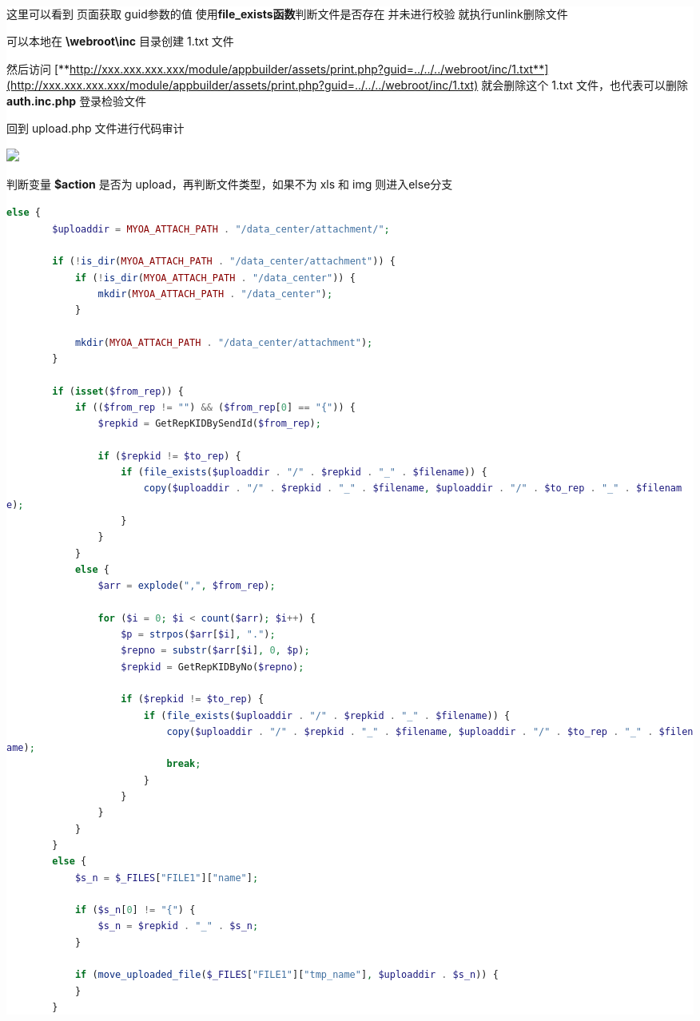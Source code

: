 这里可以看到 页面获取 guid参数的值
使用**file_exists函数**判断文件是否存在 并未进行校验 就执行unlink删除文件

可以本地在 **\webroot\inc** 目录创建 1.txt 文件

然后访问 [**http://xxx.xxx.xxx.xxx/module/appbuilder/assets/print.php?guid=../../../webroot/inc/1.txt**](http://xxx.xxx.xxx.xxx/module/appbuilder/assets/print.php?guid=../../../webroot/inc/1.txt) 就会删除这个 1.txt 文件，也代表可以删除 **auth.inc.php** 登录检验文件

回到 upload.php 文件进行代码审计

![](../../images/e4502bc6-6698-49d6-8984-46c3f195264e.png)

判断变量 **$action** 是否为 upload，再判断文件类型，如果不为 xls 和 img 则进入else分支

```php
else {
		$uploaddir = MYOA_ATTACH_PATH . "/data_center/attachment/";

		if (!is_dir(MYOA_ATTACH_PATH . "/data_center/attachment")) {
			if (!is_dir(MYOA_ATTACH_PATH . "/data_center")) {
				mkdir(MYOA_ATTACH_PATH . "/data_center");
			}

			mkdir(MYOA_ATTACH_PATH . "/data_center/attachment");
		}

		if (isset($from_rep)) {
			if (($from_rep != "") && ($from_rep[0] == "{")) {
				$repkid = GetRepKIDBySendId($from_rep);

				if ($repkid != $to_rep) {
					if (file_exists($uploaddir . "/" . $repkid . "_" . $filename)) {
						copy($uploaddir . "/" . $repkid . "_" . $filename, $uploaddir . "/" . $to_rep . "_" . $filename);
					}
				}
			}
			else {
				$arr = explode(",", $from_rep);

				for ($i = 0; $i < count($arr); $i++) {
					$p = strpos($arr[$i], ".");
					$repno = substr($arr[$i], 0, $p);
					$repkid = GetRepKIDByNo($repno);

					if ($repkid != $to_rep) {
						if (file_exists($uploaddir . "/" . $repkid . "_" . $filename)) {
							copy($uploaddir . "/" . $repkid . "_" . $filename, $uploaddir . "/" . $to_rep . "_" . $filename);
							break;
						}
					}
				}
			}
		}
		else {
			$s_n = $_FILES["FILE1"]["name"];

			if ($s_n[0] != "{") {
				$s_n = $repkid . "_" . $s_n;
			}

			if (move_uploaded_file($_FILES["FILE1"]["tmp_name"], $uploaddir . $s_n)) {
			}
		}
```